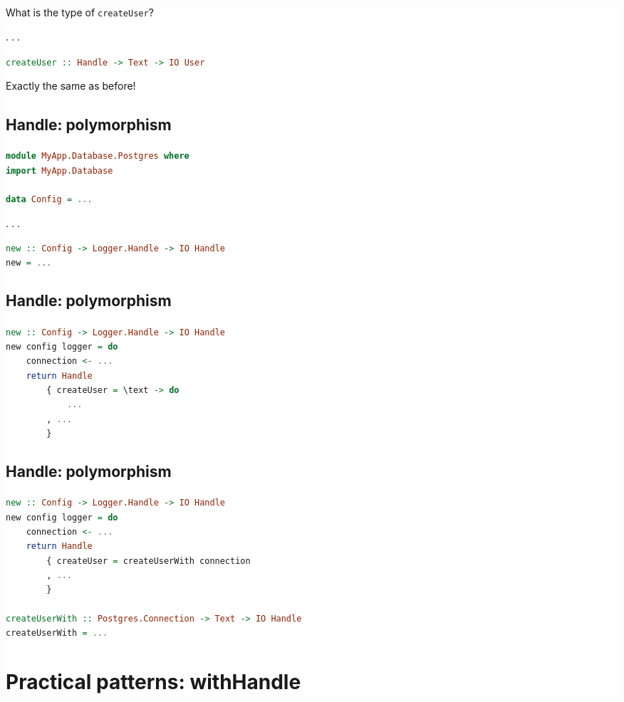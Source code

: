 What is the type of `createUser`?

. . .

```haskell
createUser :: Handle -> Text -> IO User
```

Exactly the same as before!

## Handle: polymorphism

```haskell
module MyApp.Database.Postgres where
import MyApp.Database

data Config = ...
```

. . .

```haskell
new :: Config -> Logger.Handle -> IO Handle
new = ...
```

## Handle: polymorphism

```haskell
new :: Config -> Logger.Handle -> IO Handle
new config logger = do
    connection <- ...
    return Handle
        { createUser = \text -> do
            ...
        , ...
        }
```

## Handle: polymorphism

```haskell
new :: Config -> Logger.Handle -> IO Handle
new config logger = do
    connection <- ...
    return Handle
        { createUser = createUserWith connection
        , ...
        }

createUserWith :: Postgres.Connection -> Text -> IO Handle
createUserWith = ...
```

# Practical patterns: withHandle
